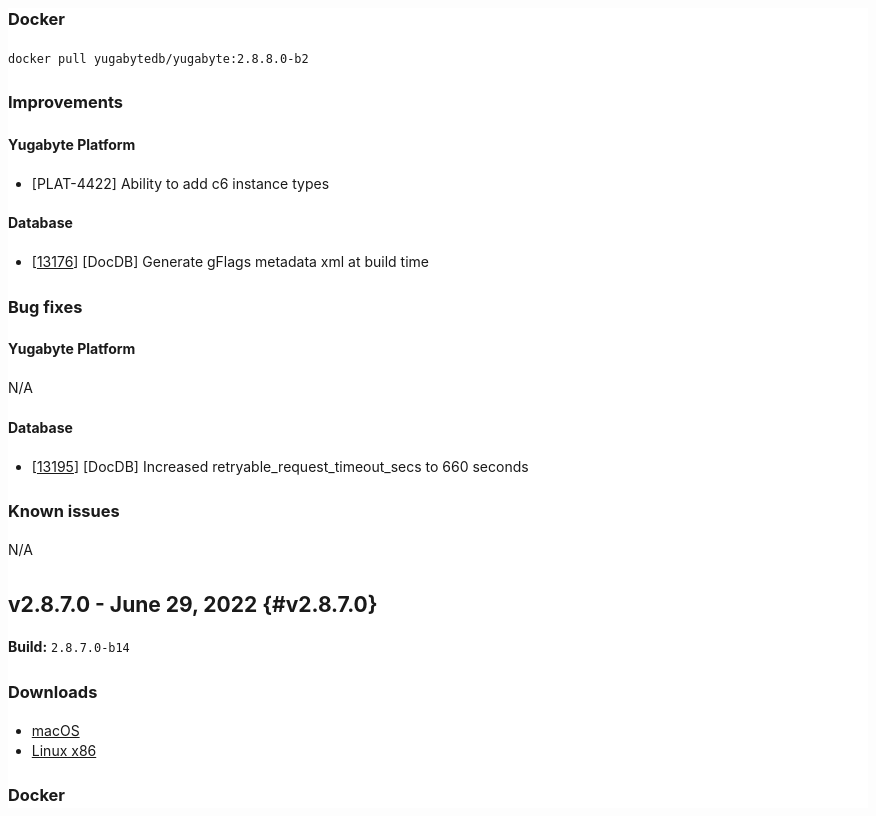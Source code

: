 

### Docker

```sh
docker pull yugabytedb/yugabyte:2.8.8.0-b2
```

### Improvements

#### Yugabyte Platform

* [PLAT-4422] Ability to add c6 instance types

#### Database

* [[13176](https://github.com/yugabyte/yugabyte-db/issues/13176)] [DocDB] Generate gFlags metadata xml at build time

### Bug fixes

#### Yugabyte Platform

N/A

#### Database

* [[13195](https://github.com/yugabyte/yugabyte-db/issues/13195)] [DocDB] Increased retryable_request_timeout_secs to 660 seconds

### Known issues

N/A

## v2.8.7.0 - June 29, 2022 {#v2.8.7.0}

**Build:** `2.8.7.0-b14`

### Downloads

<ul class="nav yb-pills">
    <li>
        <a  href="https://downloads.yugabyte.com/releases/2.8.7.0/yugabyte-2.8.7.0-b14-darwin-x86_64.tar.gz"><i class="fa-brands fa-apple"></i>macOS</a>
    </li>
    <li>
        <a  href="https://downloads.yugabyte.com/releases/2.8.7.0/yugabyte-2.8.7.0-b14-linux-x86_64.tar.gz"><i class="fa-brands fa-linux"></i>Linux x86</a>
    </li>
</ul>




### Docker
